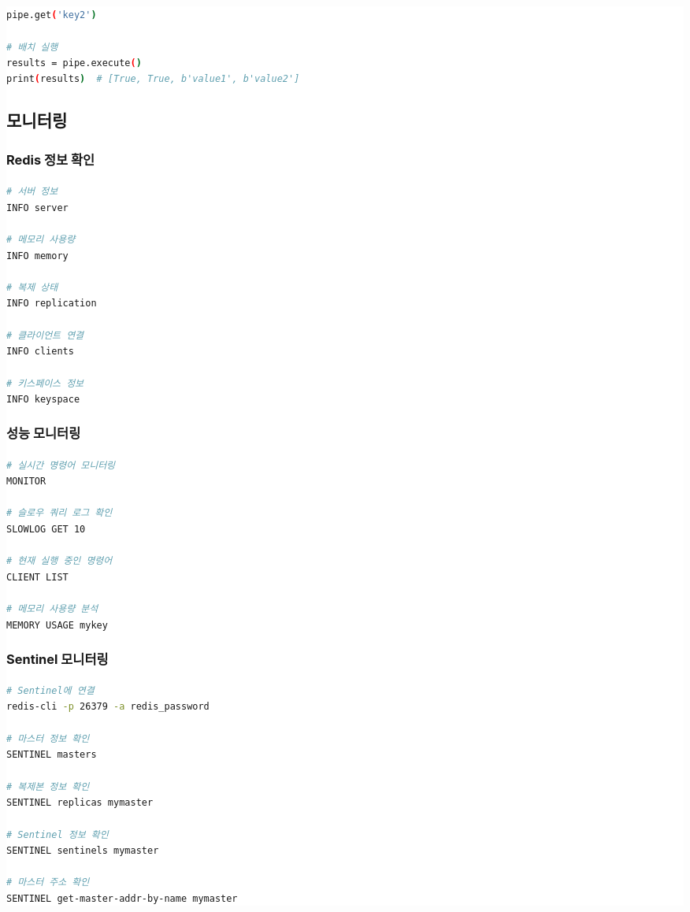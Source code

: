 ```bash
pipe.get('key2')

# 배치 실행
results = pipe.execute()
print(results)  # [True, True, b'value1', b'value2']
```

## 모니터링

### Redis 정보 확인

```bash
# 서버 정보
INFO server

# 메모리 사용량
INFO memory

# 복제 상태
INFO replication

# 클라이언트 연결
INFO clients

# 키스페이스 정보
INFO keyspace
```

### 성능 모니터링

```bash
# 실시간 명령어 모니터링
MONITOR

# 슬로우 쿼리 로그 확인
SLOWLOG GET 10

# 현재 실행 중인 명령어
CLIENT LIST

# 메모리 사용량 분석
MEMORY USAGE mykey
```

### Sentinel 모니터링

```bash
# Sentinel에 연결
redis-cli -p 26379 -a redis_password

# 마스터 정보 확인
SENTINEL masters

# 복제본 정보 확인
SENTINEL replicas mymaster

# Sentinel 정보 확인
SENTINEL sentinels mymaster

# 마스터 주소 확인
SENTINEL get-master-addr-by-name mymaster
```
